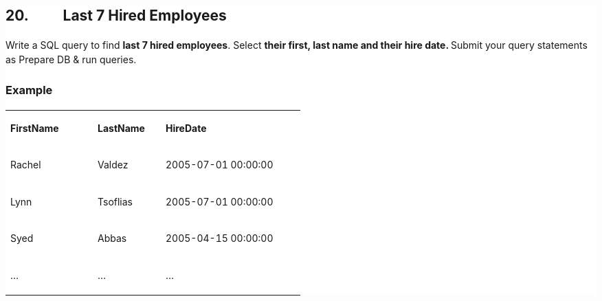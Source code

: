 </tr>
</tbody>
</table>
<h2>20.&nbsp;&nbsp;&nbsp;&nbsp;&nbsp;&nbsp;&nbsp;&nbsp; &nbsp;Last 7 Hired Employees</h2>
<p>Write a SQL query to find <strong>last 7 hired employees</strong>. Select <strong>their first, last name and their hire date. </strong>Submit your query statements as Prepare DB &amp; run queries.</p>
<h3>Example</h3>
<table>
<tbody>
<tr>
<td width="113">
<p><strong>FirstName</strong></p>
</td>
<td width="85">
<p><strong>LastName</strong></p>
</td>
<td width="189">
<p><strong>HireDate</strong></p>
</td>
</tr>
<tr>
<td width="113">
<p>Rachel</p>
</td>
<td width="85">
<p>Valdez</p>
</td>
<td width="189">
<p>2005-07-01 00:00:00</p>
</td>
</tr>
<tr>
<td width="113">
<p>Lynn</p>
</td>
<td width="85">
<p>Tsoflias</p>
</td>
<td width="189">
<p>2005-07-01 00:00:00</p>
</td>
</tr>
<tr>
<td width="113">
<p>Syed</p>
</td>
<td width="85">
<p>Abbas</p>
</td>
<td width="189">
<p>2005-04-15 00:00:00</p>
</td>
</tr>
<tr>
<td width="113">
<p>&hellip;</p>
</td>
<td width="85">
<p>&hellip;</p>
</td>
<td width="189">
<p>&hellip;</p>
</td>
